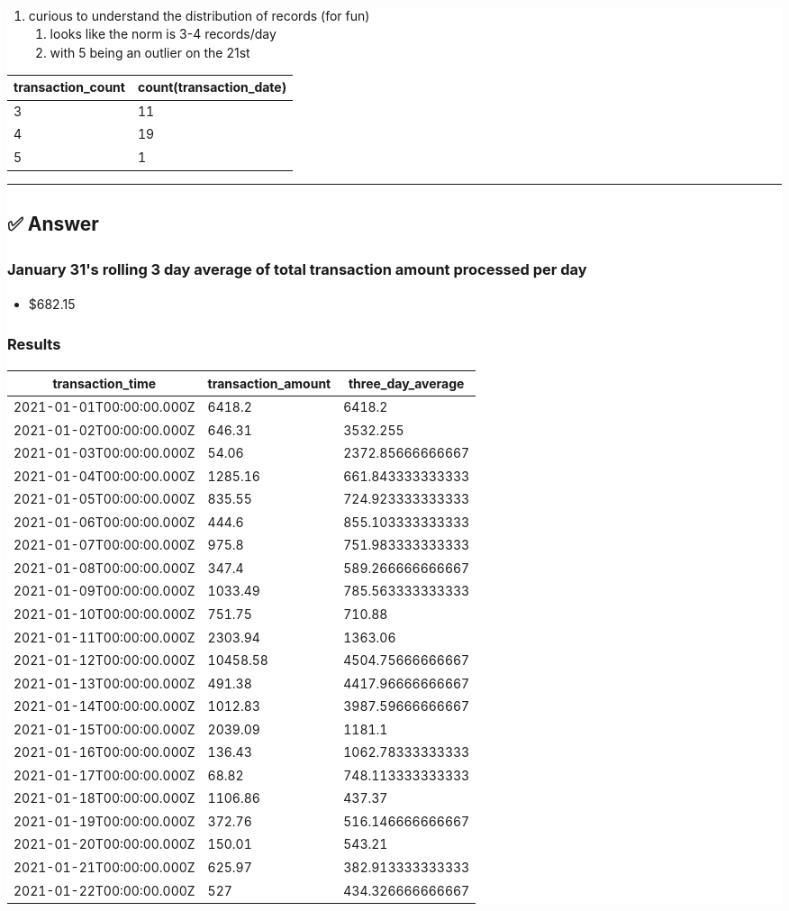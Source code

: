 
1. curious to understand the distribution of records (for fun)
    1. looks like the norm is 3-4 records/day
    1. with 5 being an outlier on the 21st


| transaction_count | count(transaction_date) |
| ----------------- | ----------------------- |
|                 3 |                      11 |
|                 4 |                      19 |
|                 5 |                       1 |


---

## :white_check_mark: Answer

### January 31's rolling 3 day average of total transaction amount processed per day

- $682.15

### Results

| transaction_time         | transaction_amount | three_day_average |
| ------------------------ | ------------------ | ----------------- |
| 2021-01-01T00:00:00.000Z | 6418.2             | 6418.2            |
| 2021-01-02T00:00:00.000Z | 646.31             | 3532.255          |
| 2021-01-03T00:00:00.000Z | 54.06              | 2372.85666666667  |
| 2021-01-04T00:00:00.000Z | 1285.16            | 661.843333333333  |
| 2021-01-05T00:00:00.000Z | 835.55             | 724.923333333333  |
| 2021-01-06T00:00:00.000Z | 444.6              | 855.103333333333  |
| 2021-01-07T00:00:00.000Z | 975.8              | 751.983333333333  |
| 2021-01-08T00:00:00.000Z | 347.4              | 589.266666666667  |
| 2021-01-09T00:00:00.000Z | 1033.49            | 785.563333333333  |
| 2021-01-10T00:00:00.000Z | 751.75             | 710.88            |
| 2021-01-11T00:00:00.000Z | 2303.94            | 1363.06           |
| 2021-01-12T00:00:00.000Z | 10458.58           | 4504.75666666667  |
| 2021-01-13T00:00:00.000Z | 491.38             | 4417.96666666667  |
| 2021-01-14T00:00:00.000Z | 1012.83            | 3987.59666666667  |
| 2021-01-15T00:00:00.000Z | 2039.09            | 1181.1            |
| 2021-01-16T00:00:00.000Z | 136.43             | 1062.78333333333  |
| 2021-01-17T00:00:00.000Z | 68.82              | 748.113333333333  |
| 2021-01-18T00:00:00.000Z | 1106.86            | 437.37            |
| 2021-01-19T00:00:00.000Z | 372.76             | 516.146666666667  |
| 2021-01-20T00:00:00.000Z | 150.01             | 543.21            |
| 2021-01-21T00:00:00.000Z | 625.97             | 382.913333333333  |
| 2021-01-22T00:00:00.000Z | 527                | 434.326666666667  |